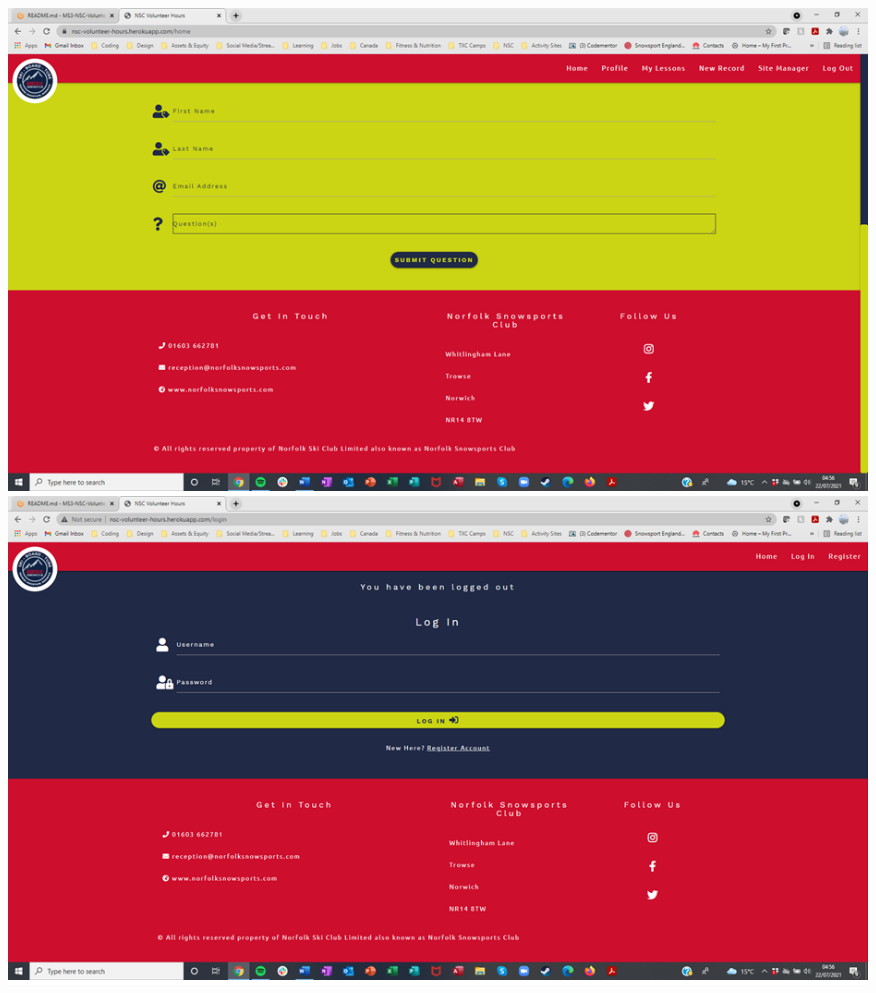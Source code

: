 ![Project Screenshot 2](static/screenshots/project_screenshot_2.png)
![Project Screenshot 3](static/screenshots/project_screenshot_3.png)